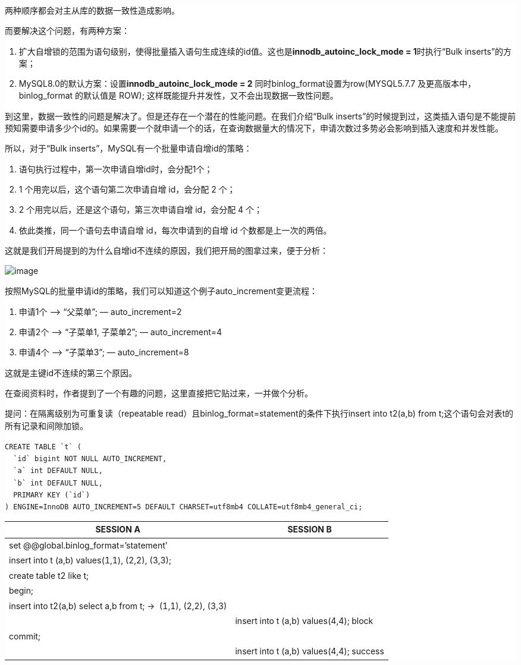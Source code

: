 两种顺序都会对主从库的数据一致性造成影响。

而要解决这个问题，有两种方案：

1.  扩大自增锁的范围为语句级别，使得批量插入语句生成连续的id值。这也是**innodb\_autoinc\_lock\_mode = 1**时执行“Bulk inserts”的方案；
    
2.  MySQL8.0的默认方案：设置**innodb\_autoinc\_lock\_mode = 2** 同时binlog\_format设置为row(MYSQL5.7.7 及更高版本中，binlog\_format 的默认值是 ROW); 这样既能提升并发性，又不会出现数据一致性问题。
    

到这里，数据一致性的问题是解决了。但是还存在一个潜在的性能问题。在我们介绍“Bulk inserts”的时候提到过，这类插入语句是不能提前预知需要申请多少个id的。如果需要一个就申请一个的话，在查询数据量大的情况下，申请次数过多势必会影响到插入速度和并发性能。

所以，对于“Bulk inserts”，MySQL有一个批量申请自增id的策略：

1.  语句执行过程中，第一次申请自增id时，会分配1个；
    
2.  1 个用完以后，这个语句第二次申请自增 id，会分配 2 个；
    
3.  2 个用完以后，还是这个语句，第三次申请自增 id，会分配 4 个；
    
4.  依此类推，同一个语句去申请自增 id，每次申请到的自增 id 个数都是上一次的两倍。
    

这就是我们开局提到的为什么自增id不连续的原因，我们把开局的图拿过来，便于分析：

![image](https://alidocs.oss-cn-zhangjiakou.aliyuncs.com/res/54Lq3abP70y1l7Ed/img/da78d042-84ec-4adb-9646-d8a912afe8e0.png)

按照MySQL的批量申请id的策略，我们可以知道这个例子auto\_increment变更流程：

1.  申请1个 —> “父菜单”; — auto\_increment=2
    
2.  申请2个 —> “子菜单1, 子菜单2”; — auto\_increment=4
    
3.  申请4个 —> “子菜单3”; — auto\_increment=8
    

这就是主键id不连续的第三个原因。

在查阅资料时，作者提到了一个有趣的问题，这里直接把它贴过来，一并做个分析。

提问：在隔离级别为可重复读（repeatable read）且binlog\_format=statement的条件下执行insert into t2(a,b) from t;这个语句会对表t的所有记录和间隙加锁。

    CREATE TABLE `t` (
      `id` bigint NOT NULL AUTO_INCREMENT,
      `a` int DEFAULT NULL,
      `b` int DEFAULT NULL,
      PRIMARY KEY (`id`)
    ) ENGINE=InnoDB AUTO_INCREMENT=5 DEFAULT CHARSET=utf8mb4 COLLATE=utf8mb4_general_ci;
    

|  **SESSION A**  |  **SESSION B**  |
| --- | --- |
|  set @@global.binlog\_format=’statement’  |   |
|  insert into t (a,b) values(1,1), (2,2), (3,3);  |   |
|  create table t2 like t;  |   |
|  begin;  |   |
|  insert into t2(a,b) select a,b from t; →  (1,1), (2,2), (3,3)  |   |
|   |  insert into t (a,b) values(4,4); block  |
|  commit;  |   |
|   |  insert into t (a,b) values(4,4); success  |
